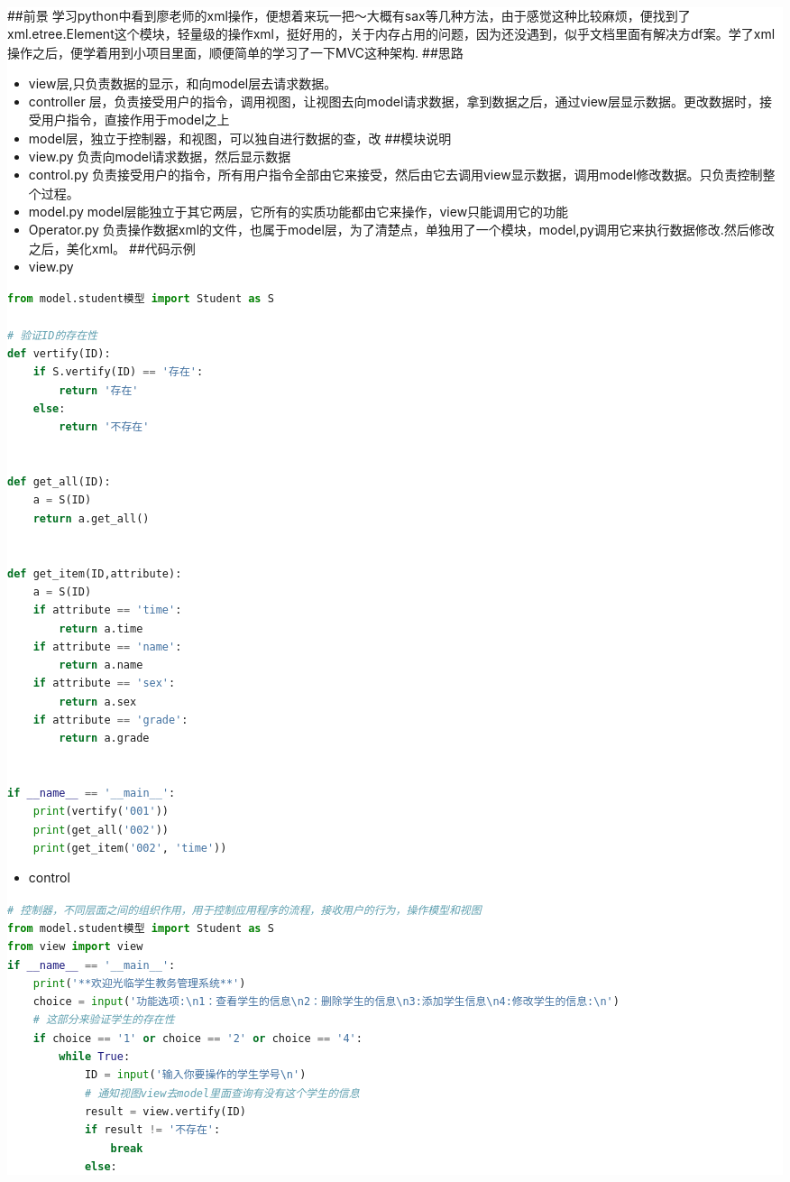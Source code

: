 ##前景
学习python中看到廖老师的xml操作，便想着来玩一把～大概有sax等几种方法，由于感觉这种比较麻烦，便找到了xml.etree.Element这个模块，轻量级的操作xml，挺好用的，关于内存占用的问题，因为还没遇到，似乎文档里面有解决方df案。学了xml操作之后，便学着用到小项目里面，顺便简单的学习了一下MVC这种架构.
##思路
- view层,只负责数据的显示，和向model层去请求数据。
- controller 层，负责接受用户的指令，调用视图，让视图去向model请求数据，拿到数据之后，通过view层显示数据。更改数据时，接受用户指令，直接作用于model之上
- model层，独立于控制器，和视图，可以独自进行数据的查，改
##模块说明
- view.py 负责向model请求数据，然后显示数据
- control.py 负责接受用户的指令，所有用户指令全部由它来接受，然后由它去调用view显示数据，调用model修改数据。只负责控制整个过程。
- model.py model层能独立于其它两层，它所有的实质功能都由它来操作，view只能调用它的功能
- Operator.py 负责操作数据xml的文件，也属于model层，为了清楚点，单独用了一个模块，model,py调用它来执行数据修改.然后修改之后，美化xml。
##代码示例
- view.py
```python
from model.student模型 import Student as S

# 验证ID的存在性
def vertify(ID):
    if S.vertify(ID) == '存在':
        return '存在'
    else:
        return '不存在'


def get_all(ID):
    a = S(ID)
    return a.get_all()


def get_item(ID,attribute):
    a = S(ID)
    if attribute == 'time':
        return a.time
    if attribute == 'name':
        return a.name
    if attribute == 'sex':
        return a.sex
    if attribute == 'grade':
        return a.grade


if __name__ == '__main__':
    print(vertify('001'))
    print(get_all('002'))
    print(get_item('002', 'time'))
```
- control
```python
# 控制器，不同层面之间的组织作用，用于控制应用程序的流程，接收用户的行为，操作模型和视图
from model.student模型 import Student as S
from view import view
if __name__ == '__main__':
    print('**欢迎光临学生教务管理系统**')
    choice = input('功能选项:\n1：查看学生的信息\n2：删除学生的信息\n3:添加学生信息\n4:修改学生的信息:\n')
    # 这部分来验证学生的存在性
    if choice == '1' or choice == '2' or choice == '4':
        while True:
            ID = input('输入你要操作的学生学号\n')
            # 通知视图view去model里面查询有没有这个学生的信息
            result = view.vertify(ID)
            if result != '不存在':
                break
            else:
```